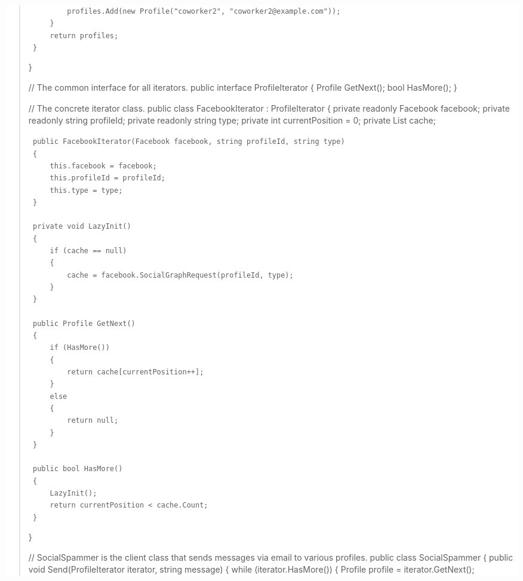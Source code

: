 >              profiles.Add(new Profile("coworker2", "coworker2@example.com"));
>          }
>          return profiles;
>      }
>  }
> 
>  // The common interface for all iterators.
>  public interface ProfileIterator
>  {
>      Profile GetNext();
>      bool HasMore();
>  }
> 
>  // The concrete iterator class.
>  public class FacebookIterator : ProfileIterator
>  {
>      private readonly Facebook facebook;
>      private readonly string profileId;
>      private readonly string type;
>      private int currentPosition = 0;
>      private List<Profile> cache;
> 
>      public FacebookIterator(Facebook facebook, string profileId, string type)
>      {
>          this.facebook = facebook;
>          this.profileId = profileId;
>          this.type = type;
>      }
> 
>      private void LazyInit()
>      {
>          if (cache == null)
>          {
>              cache = facebook.SocialGraphRequest(profileId, type);
>          }
>      }
> 
>      public Profile GetNext()
>      {
>          if (HasMore())
>          {
>              return cache[currentPosition++];
>          }
>          else
>          {
>              return null;
>          }
>      }
> 
>      public bool HasMore()
>      {
>          LazyInit();
>          return currentPosition < cache.Count;
>      }
>  }
> 
>  // SocialSpammer is the client class that sends messages via email to various profiles.
>  public class SocialSpammer
>  {
>      public void Send(ProfileIterator iterator, string message)
>      {
>          while (iterator.HasMore())
>          {
>              Profile profile = iterator.GetNext();